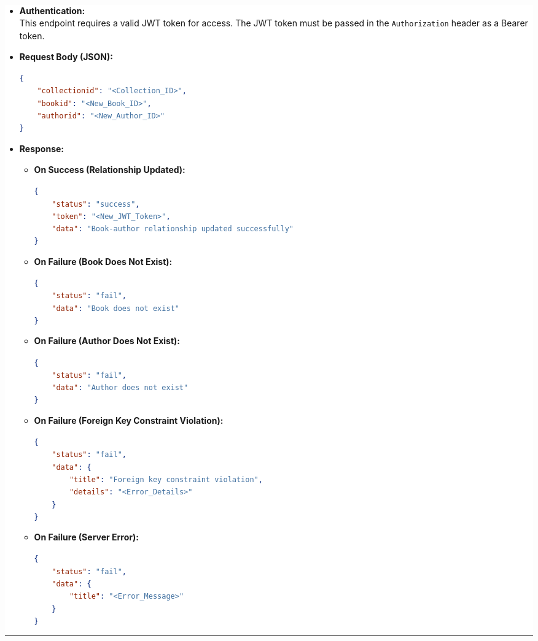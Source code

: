 - **Authentication:**  
  This endpoint requires a valid JWT token for access. The JWT token must be passed in the `Authorization` header as a Bearer token.

- **Request Body (JSON):**
    ```json
    {
        "collectionid": "<Collection_ID>",
        "bookid": "<New_Book_ID>",
        "authorid": "<New_Author_ID>"
    }
    ```

- **Response:**
    - **On Success (Relationship Updated):**
        ```json
        {
            "status": "success",
            "token": "<New_JWT_Token>",
            "data": "Book-author relationship updated successfully"
        }
        ```

    - **On Failure (Book Does Not Exist):**
        ```json
        {
            "status": "fail",
            "data": "Book does not exist"
        }
        ```

    - **On Failure (Author Does Not Exist):**
        ```json
        {
            "status": "fail",
            "data": "Author does not exist"
        }
        ```

    - **On Failure (Foreign Key Constraint Violation):**
        ```json
        {
            "status": "fail",
            "data": {
                "title": "Foreign key constraint violation",
                "details": "<Error_Details>"
            }
        }
        ```

    - **On Failure (Server Error):**
        ```json
        {
            "status": "fail",
            "data": {
                "title": "<Error_Message>"
            }
        }
        ```

---
